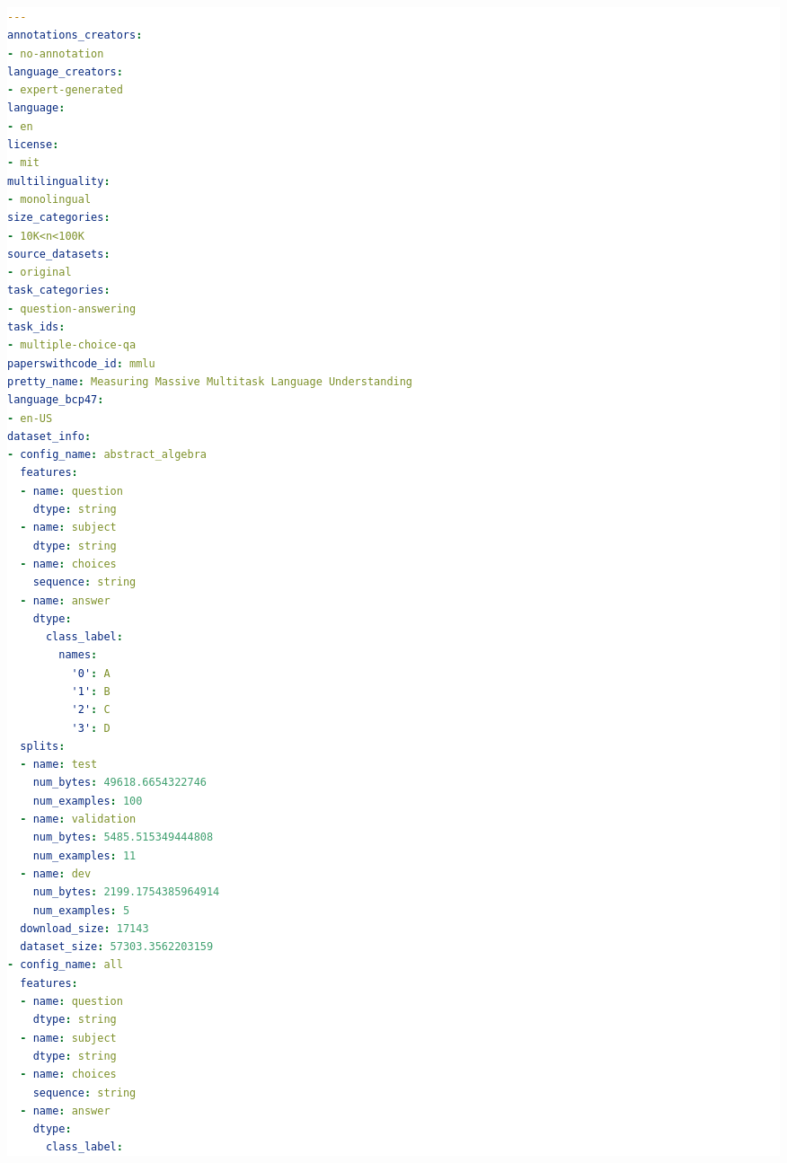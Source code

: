 ```yaml
---
annotations_creators:
- no-annotation
language_creators:
- expert-generated
language:
- en
license:
- mit
multilinguality:
- monolingual
size_categories:
- 10K<n<100K
source_datasets:
- original
task_categories:
- question-answering
task_ids:
- multiple-choice-qa
paperswithcode_id: mmlu
pretty_name: Measuring Massive Multitask Language Understanding
language_bcp47:
- en-US
dataset_info:
- config_name: abstract_algebra
  features:
  - name: question
    dtype: string
  - name: subject
    dtype: string
  - name: choices
    sequence: string
  - name: answer
    dtype:
      class_label:
        names:
          '0': A
          '1': B
          '2': C
          '3': D
  splits:
  - name: test
    num_bytes: 49618.6654322746
    num_examples: 100
  - name: validation
    num_bytes: 5485.515349444808
    num_examples: 11
  - name: dev
    num_bytes: 2199.1754385964914
    num_examples: 5
  download_size: 17143
  dataset_size: 57303.3562203159
- config_name: all
  features:
  - name: question
    dtype: string
  - name: subject
    dtype: string
  - name: choices
    sequence: string
  - name: answer
    dtype:
      class_label:
```